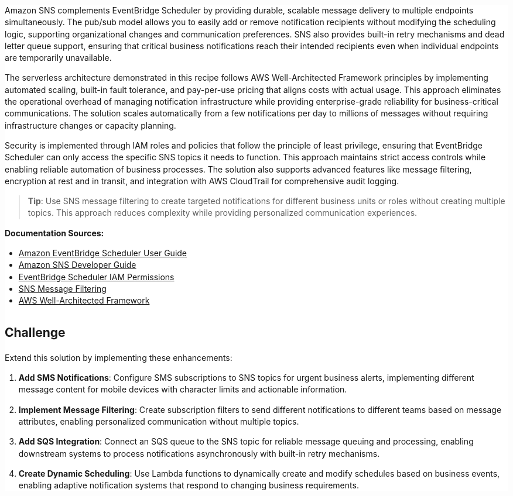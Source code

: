 Amazon SNS complements EventBridge Scheduler by providing durable, scalable message delivery to multiple endpoints simultaneously. The pub/sub model allows you to easily add or remove notification recipients without modifying the scheduling logic, supporting organizational changes and communication preferences. SNS also provides built-in retry mechanisms and dead letter queue support, ensuring that critical business notifications reach their intended recipients even when individual endpoints are temporarily unavailable.

The serverless architecture demonstrated in this recipe follows AWS Well-Architected Framework principles by implementing automated scaling, built-in fault tolerance, and pay-per-use pricing that aligns costs with actual usage. This approach eliminates the operational overhead of managing notification infrastructure while providing enterprise-grade reliability for business-critical communications. The solution scales automatically from a few notifications per day to millions of messages without requiring infrastructure changes or capacity planning.

Security is implemented through IAM roles and policies that follow the principle of least privilege, ensuring that EventBridge Scheduler can only access the specific SNS topics it needs to function. This approach maintains strict access controls while enabling reliable automation of business processes. The solution also supports advanced features like message filtering, encryption at rest and in transit, and integration with AWS CloudTrail for comprehensive audit logging.

> **Tip**: Use SNS message filtering to create targeted notifications for different business units or roles without creating multiple topics. This approach reduces complexity while providing personalized communication experiences.

**Documentation Sources:**

- [Amazon EventBridge Scheduler User Guide](https://docs.aws.amazon.com/scheduler/latest/UserGuide/what-is-scheduler.html)
- [Amazon SNS Developer Guide](https://docs.aws.amazon.com/sns/latest/dg/welcome.html)
- [EventBridge Scheduler IAM Permissions](https://docs.aws.amazon.com/scheduler/latest/UserGuide/security_iam_service-with-iam.html)
- [SNS Message Filtering](https://docs.aws.amazon.com/sns/latest/dg/sns-message-filtering.html)
- [AWS Well-Architected Framework](https://docs.aws.amazon.com/wellarchitected/latest/framework/welcome.html)

## Challenge

Extend this solution by implementing these enhancements:

1. **Add SMS Notifications**: Configure SMS subscriptions to SNS topics for urgent business alerts, implementing different message content for mobile devices with character limits and actionable information.

2. **Implement Message Filtering**: Create subscription filters to send different notifications to different teams based on message attributes, enabling personalized communication without multiple topics.

3. **Add SQS Integration**: Connect an SQS queue to the SNS topic for reliable message queuing and processing, enabling downstream systems to process notifications asynchronously with built-in retry mechanisms.

4. **Create Dynamic Scheduling**: Use Lambda functions to dynamically create and modify schedules based on business events, enabling adaptive notification systems that respond to changing business requirements.
